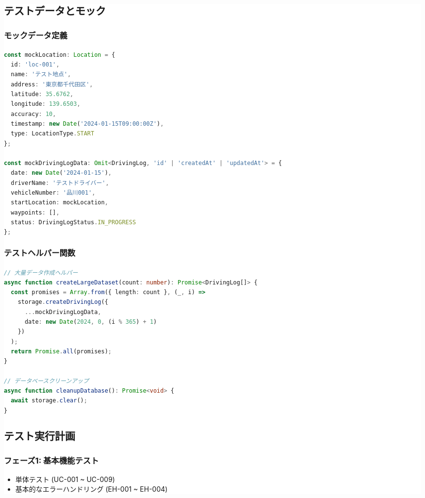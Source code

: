 
## テストデータとモック

### モックデータ定義
```typescript
const mockLocation: Location = {
  id: 'loc-001',
  name: 'テスト地点',
  address: '東京都千代田区',
  latitude: 35.6762,
  longitude: 139.6503,
  accuracy: 10,
  timestamp: new Date('2024-01-15T09:00:00Z'),
  type: LocationType.START
};

const mockDrivingLogData: Omit<DrivingLog, 'id' | 'createdAt' | 'updatedAt'> = {
  date: new Date('2024-01-15'),
  driverName: 'テストドライバー',
  vehicleNumber: '品川001',
  startLocation: mockLocation,
  waypoints: [],
  status: DrivingLogStatus.IN_PROGRESS
};
```

### テストヘルパー関数
```typescript
// 大量データ作成ヘルパー
async function createLargeDataset(count: number): Promise<DrivingLog[]> {
  const promises = Array.from({ length: count }, (_, i) =>
    storage.createDrivingLog({
      ...mockDrivingLogData,
      date: new Date(2024, 0, (i % 365) + 1)
    })
  );
  return Promise.all(promises);
}

// データベースクリーンアップ
async function cleanupDatabase(): Promise<void> {
  await storage.clear();
}
```

## テスト実行計画

### フェーズ1: 基本機能テスト
- 単体テスト (UC-001 ~ UC-009)
- 基本的なエラーハンドリング (EH-001 ~ EH-004)
